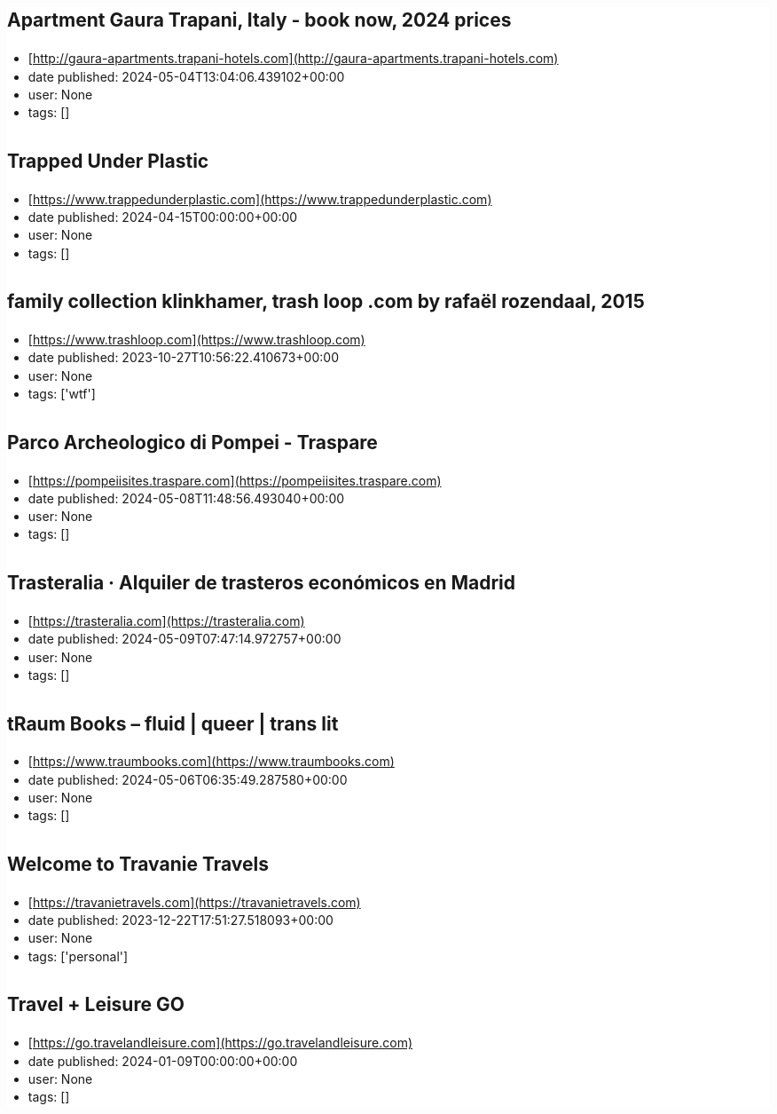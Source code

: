 ## Apartment Gaura Trapani, Italy - book now, 2024 prices
 - [http://gaura-apartments.trapani-hotels.com](http://gaura-apartments.trapani-hotels.com)
 - date published: 2024-05-04T13:04:06.439102+00:00
 - user: None
 - tags: []

## Trapped Under Plastic
 - [https://www.trappedunderplastic.com](https://www.trappedunderplastic.com)
 - date published: 2024-04-15T00:00:00+00:00
 - user: None
 - tags: []

## family collection klinkhamer, trash loop .com by rafaël rozendaal, 2015
 - [https://www.trashloop.com](https://www.trashloop.com)
 - date published: 2023-10-27T10:56:22.410673+00:00
 - user: None
 - tags: ['wtf']

## Parco Archeologico di Pompei - Traspare
 - [https://pompeiisites.traspare.com](https://pompeiisites.traspare.com)
 - date published: 2024-05-08T11:48:56.493040+00:00
 - user: None
 - tags: []

## Trasteralia · Alquiler de trasteros económicos en Madrid
 - [https://trasteralia.com](https://trasteralia.com)
 - date published: 2024-05-09T07:47:14.972757+00:00
 - user: None
 - tags: []

## tRaum Books – fluid | queer | trans lit
 - [https://www.traumbooks.com](https://www.traumbooks.com)
 - date published: 2024-05-06T06:35:49.287580+00:00
 - user: None
 - tags: []

## Welcome to Travanie Travels
 - [https://travanietravels.com](https://travanietravels.com)
 - date published: 2023-12-22T17:51:27.518093+00:00
 - user: None
 - tags: ['personal']

## Travel + Leisure GO
 - [https://go.travelandleisure.com](https://go.travelandleisure.com)
 - date published: 2024-01-09T00:00:00+00:00
 - user: None
 - tags: []
